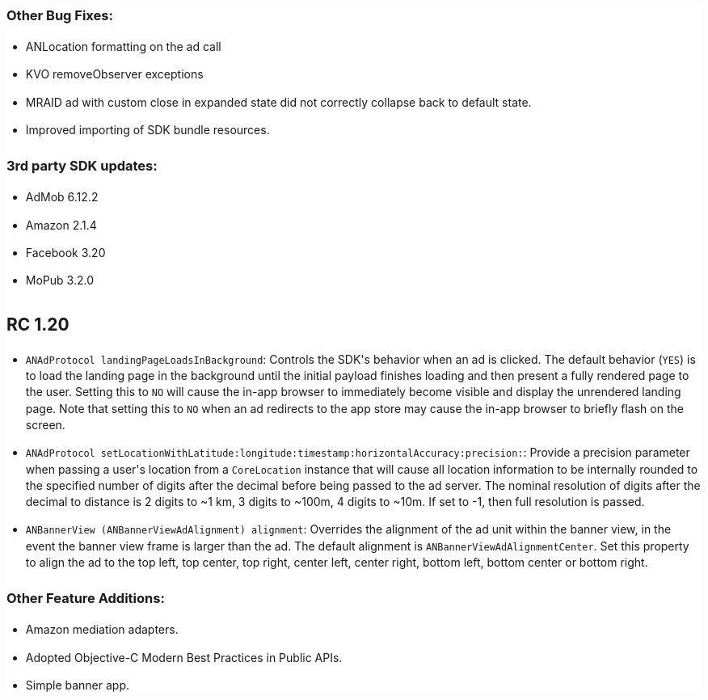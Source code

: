 ### Other Bug Fixes:

+ ANLocation formatting on the ad call

+ KVO removeObserver exceptions

+ MRAID ad with custom close in expanded state did not correctly collapse back to default state.

+ Improved importing of SDK bundle resources.

### 3rd party SDK updates:

+ AdMob 6.12.2

+ Amazon 2.1.4

+ Facebook 3.20

+ MoPub 3.2.0



## RC 1.20



+ `ANAdProtocol landingPageLoadsInBackground`: Controls the SDK's behavior when an ad is clicked. The default behavior (`YES`) is to load the landing page in the background until the initial payload finishes loading and then present a fully rendered page to the user. Setting this to `NO` will cause the in-app browser to immediately become visible and display the unrendered landing page. Note that setting this to `NO` when an ad redirects to the app store may cause the in-app browser to briefly flash on the screen.



+ `ANAdProtocol setLocationWithLatitude:longitude:timestamp:horizontalAccuracy:precision:`: Provide a precision parameter when passing a user's location from a `CoreLocation` instance that will cause all location information to be internally rounded to the specified number of digits after the decimal before being passed to the ad server. The nominal resolution of digits after the decimal to distance is 2 digits to ~1 km, 3 digits to ~100m, 4 digits to ~10m. If set to -1, then full resolution is passed.



+ `ANBannerView (ANBannerViewAdAlignment) alignment`: Overrides the alignment of the ad unit within the banner view, in the event the banner view frame is larger than the ad. The default alignment is `ANBannerViewAdAlignmentCenter`. Set this property to align the ad to the top left, top center, top right, center left, center right, bottom left, bottom center or bottom right.



### Other Feature Additions:



+ Amazon mediation adapters.

+ Adopted Objective-C Modern Best Practices in Public APIs.

+ Simple banner app.
